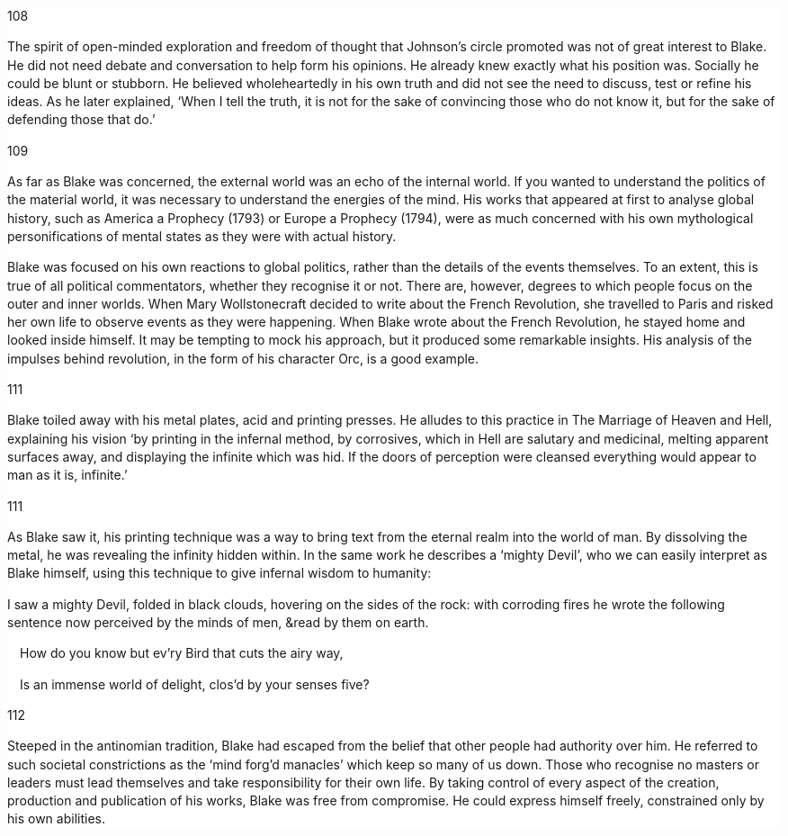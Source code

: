 108

The spirit of open-minded exploration and freedom of thought that Johnson’s circle promoted was not of great interest to Blake. He did not need debate and conversation to help form his opinions. He already knew exactly what his position was. Socially he could be blunt or stubborn. He believed wholeheartedly in his own truth and did not see the need to discuss, test or refine his ideas. As he later explained, ‘When I tell the truth, it is not for the sake of convincing those who do not know it, but for the sake of defending those that do.’

109

As far as Blake was concerned, the external world was an echo of the internal world. If you wanted to understand the politics of the material world, it was necessary to understand the energies of the mind. His works that appeared at first to analyse global history, such as America a Prophecy (1793) or Europe a Prophecy (1794), were as much concerned with his own mythological personifications of mental states as they were with actual history.

Blake was focused on his own reactions to global politics, rather than the details of the events themselves. To an extent, this is true of all political commentators, whether they recognise it or not. There are, however, degrees to which people focus on the outer and inner worlds. When Mary Wollstonecraft decided to write about the French Revolution, she travelled to Paris and risked her own life to observe events as they were happening. When Blake wrote about the French Revolution, he stayed home and looked inside himself. It may be tempting to mock his approach, but it produced some remarkable insights. His analysis of the impulses behind revolution, in the form of his character Orc, is a good example.

111

Blake toiled away with his metal plates, acid and printing presses. He alludes to this practice in The Marriage of Heaven and Hell, explaining his vision ‘by printing in the infernal method, by corrosives, which in Hell are salutary and medicinal, melting apparent surfaces away, and displaying the infinite which was hid. If the doors of perception were cleansed everything would appear to man as it is, infinite.’

111

As Blake saw it, his printing technique was a way to bring text from the eternal realm into the world of man. By dissolving the metal, he was revealing the infinity hidden within. In the same work he describes a ‘mighty Devil’, who we can easily interpret as Blake himself, using this technique to give infernal wisdom to humanity:

I saw a mighty Devil, folded in black clouds, hovering on the sides of the rock: with corroding fires he wrote the following sentence now perceived by the minds of men, &read by them on earth.  

 How do you know but ev’ry Bird that cuts the airy way,  

 Is an immense world of delight, clos’d by your senses five?

112

Steeped in the antinomian tradition, Blake had escaped from the belief that other people had authority over him. He referred to such societal constrictions as the ‘mind forg’d manacles’ which keep so many of us down. Those who recognise no masters or leaders must lead themselves and take responsibility for their own life. By taking control of every aspect of the creation, production and publication of his works, Blake was free from compromise. He could express himself freely, constrained only by his own abilities.
